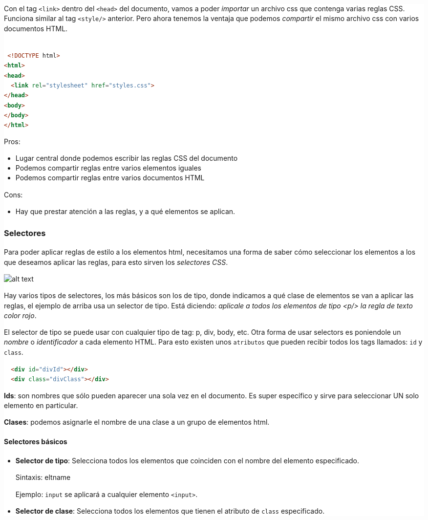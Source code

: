 Con el tag `<link>` dentro del `<head>` del documento, vamos a poder *importar* un archivo css que contenga varias reglas CSS. Funciona similar al tag `<style/>` anterior. Pero ahora tenemos la ventaja que podemos *compartir* el mismo archivo css con varios documentos HTML.

```html

 <!DOCTYPE html>
<html>
<head>
  <link rel="stylesheet" href="styles.css">
</head>
<body>
</body>
</html>
```

Pros:
  * Lugar central donde podemos escribir las reglas CSS del documento
  * Podemos compartir reglas entre varios elementos iguales
  * Podemos compartir reglas entre varios documentos HTML

Cons:
  * Hay que prestar atención a las reglas, y a qué elementos se aplican.

### Selectores

Para poder aplicar reglas de estilo a los elementos html, necesitamos una forma de saber cómo seleccionar los elementos a los que deseamos aplicar las reglas, para esto sirven los *selectores CSS*.

![alt text](./img/css-declaration-small.png)

Hay varios tipos de selectores, los más básicos son los de tipo, donde indicamos a qué clase de elementos se van a aplicar las reglas, el ejemplo de arriba usa un selector de tipo. Está diciendo: *aplicale a todos los elementos de tipo <p\/> la regla de texto color rojo*.

El selector de tipo se puede usar con cualquier tipo de tag: p, div, body, etc. Otra forma de usar selectors es poniendole un *nombre* o *identificador* a cada elemento HTML. Para esto existen unos `atributos` que pueden recibir todos los tags llamados: `id` y `class`.

```html
  <div id="divId"></div>
  <div class="divClass"></div>
```

**Ids**: son nombres que sólo pueden aparecer una sola vez en el documento. Es super específico y sirve para seleccionar UN solo elemento en particular.

**Clases**: podemos asignarle el nombre de una clase a un grupo de elementos html.

#### Selectores básicos

* **Selector de tipo**: Selecciona todos los elementos que coinciden con el nombre del elemento especificado.

    Sintaxis: eltname

    Ejemplo: `input` se aplicará a cualquier elemento `<input>`.
* **Selector de clase**:
    Selecciona todos los elementos que tienen el atributo de `class` especificado.
